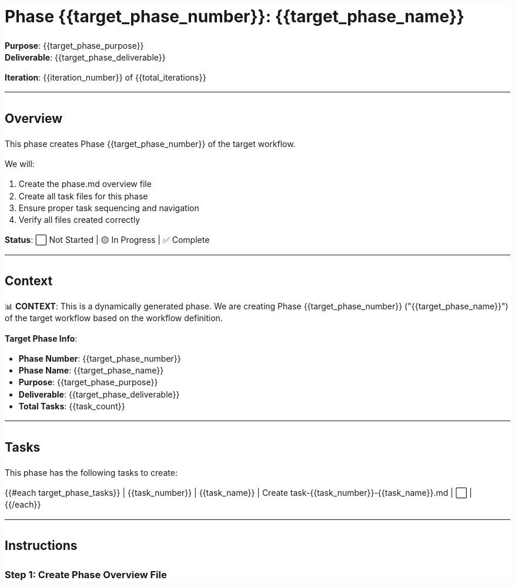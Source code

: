 # Phase {{target_phase_number}}: {{target_phase_name}}

**Purpose**: {{target_phase_purpose}}  
**Deliverable**: {{target_phase_deliverable}}

**Iteration**: {{iteration_number}} of {{total_iterations}}

---

## Overview

This phase creates Phase {{target_phase_number}} of the target workflow.

We will:
1. Create the phase.md overview file
2. Create all task files for this phase
3. Ensure proper task sequencing and navigation
4. Verify all files created correctly

**Status**: ⬜ Not Started | 🟡 In Progress | ✅ Complete

---

## Context

📊 **CONTEXT**: This is a dynamically generated phase. We are creating Phase {{target_phase_number}} ("{{target_phase_name}}") of the target workflow based on the workflow definition.

**Target Phase Info**:
- **Phase Number**: {{target_phase_number}}
- **Phase Name**: {{target_phase_name}}
- **Purpose**: {{target_phase_purpose}}
- **Deliverable**: {{target_phase_deliverable}}
- **Total Tasks**: {{task_count}}

---

## Tasks

This phase has the following tasks to create:

{{#each target_phase_tasks}}
| {{task_number}} | {{task_name}} | Create task-{{task_number}}-{{task_name}}.md | ⬜ |
{{/each}}

---

## Instructions

### Step 1: Create Phase Overview File
